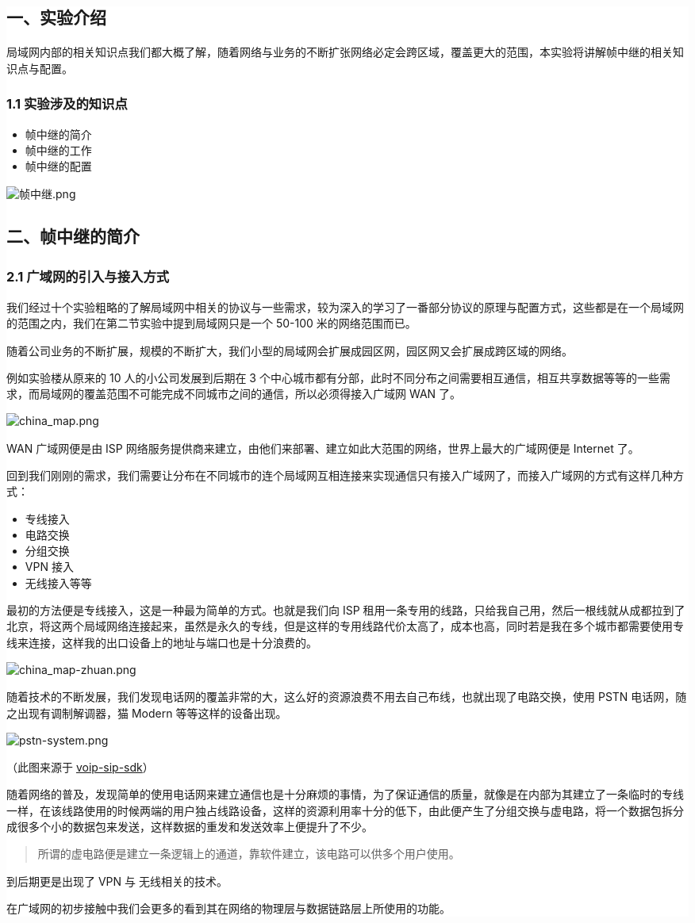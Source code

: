 ## 一、实验介绍

局域网内部的相关知识点我们都大概了解，随着网络与业务的不断扩张网络必定会跨区域，覆盖更大的范围，本实验将讲解帧中继的相关知识点与配置。

### 1.1 实验涉及的知识点

- 帧中继的简介
- 帧中继的工作
- 帧中继的配置

![帧中继.png](https://doc.shiyanlou.com/document-uid113508labid2230timestamp1478072404251.png)

## 二、帧中继的简介

### 2.1 广域网的引入与接入方式

我们经过十个实验粗略的了解局域网中相关的协议与一些需求，较为深入的学习了一番部分协议的原理与配置方式，这些都是在一个局域网的范围之内，我们在第二节实验中提到局域网只是一个 50-100 米的网络范围而已。

随着公司业务的不断扩展，规模的不断扩大，我们小型的局域网会扩展成园区网，园区网又会扩展成跨区域的网络。

例如实验楼从原来的 10 人的小公司发展到后期在 3 个中心城市都有分部，此时不同分布之间需要相互通信，相互共享数据等等的一些需求，而局域网的覆盖范围不可能完成不同城市之间的通信，所以必须得接入广域网 WAN 了。

![china_map.png](https://doc.shiyanlou.com/document-uid113508labid2230timestamp1478074805534.png)

WAN 广域网便是由 ISP 网络服务提供商来建立，由他们来部署、建立如此大范围的网络，世界上最大的广域网便是 Internet 了。

回到我们刚刚的需求，我们需要让分布在不同城市的连个局域网互相连接来实现通信只有接入广域网了，而接入广域网的方式有这样几种方式：

- 专线接入
- 电路交换
- 分组交换
- VPN 接入
- 无线接入等等

最初的方法便是专线接入，这是一种最为简单的方式。也就是我们向 ISP 租用一条专用的线路，只给我自己用，然后一根线就从成都拉到了北京，将这两个局域网络连接起来，虽然是永久的专线，但是这样的专用线路代价太高了，成本也高，同时若是我在多个城市都需要使用专线来连接，这样我的出口设备上的地址与端口也是十分浪费的。

![china_map-zhuan.png](https://doc.shiyanlou.com/document-uid113508labid2230timestamp1478075077066.png)

随着技术的不断发展，我们发现电话网的覆盖非常的大，这么好的资源浪费不用去自己布线，也就出现了电路交换，使用 PSTN 电话网，随之出现有调制解调器，猫 Modern 等等这样的设备出现。

![pstn-system.png](https://doc.shiyanlou.com/document-uid113508labid2230timestamp1478075313154.png)

（此图来源于 [voip-sip-sdk](http://www.voip-sip-sdk.com/Images/pstn-system.png)）

随着网络的普及，发现简单的使用电话网来建立通信也是十分麻烦的事情，为了保证通信的质量，就像是在内部为其建立了一条临时的专线一样，在该线路使用的时候两端的用户独占线路设备，这样的资源利用率十分的低下，由此便产生了分组交换与虚电路，将一个数据包拆分成很多个小的数据包来发送，这样数据的重发和发送效率上便提升了不少。

> 所谓的虚电路便是建立一条逻辑上的通道，靠软件建立，该电路可以供多个用户使用。

到后期更是出现了 VPN 与 无线相关的技术。

在广域网的初步接触中我们会更多的看到其在网络的物理层与数据链路层上所使用的功能。
